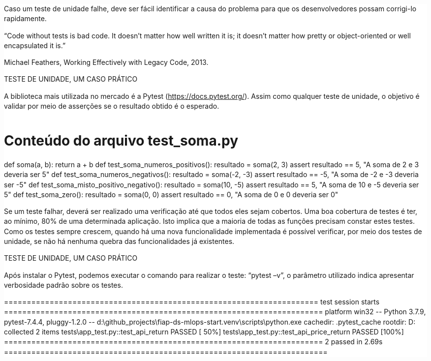 Caso um teste de unidade falhe, deve ser fácil identificar a causa do problema para que os desenvolvedores possam corrigi-lo rapidamente.

“Code without tests is bad code. It doesn’t matter how well written it is; it doesn’t matter how pretty or object-oriented or well encapsulated it is.”

Michael Feathers,
Working Effectively with Legacy Code, 2013.

TESTE DE UNIDADE, UM CASO PRÁTICO

A biblioteca mais utilizada no mercado é a Pytest (https://docs.pytest.org/).
Assim como qualquer teste de unidade, o objetivo é validar por meio de asserções se o resultado obtido é o esperado.

# Conteúdo do arquivo test\_soma.py
def soma(a, b):
return a + b
def test\_soma\_numeros\_positivos():
resultado = soma(2, 3)
assert resultado == 5, "A soma de 2 e 3 deveria ser 5"
def test\_soma\_numeros\_negativos():
resultado = soma(-2, -3)
assert resultado == -5, "A soma de -2 e -3 deveria ser -5"
def test\_soma\_misto\_positivo\_negativo():
resultado = soma(10, -5)
assert resultado == 5, "A soma de 10 e -5 deveria ser 5"
def test\_soma\_zero():
resultado = soma(0, 0)
assert resultado == 0, "A soma de 0 e 0 deveria ser 0"

Se um teste falhar, deverá ser realizado uma verificação até que todos eles sejam cobertos.
Uma boa cobertura de testes é ter, ao mínimo, 80% de uma determinada aplicação. Isto implica que a maioria de todas as funções precisam constar estes testes.
Como os testes sempre crescem, quando há uma nova funcionalidade implementada é possível verificar, por meio dos testes de unidade, se não há nenhuma quebra das funcionalidades já existentes.

TESTE DE UNIDADE, UM CASO PRÁTICO

Após instalar o Pytest, podemos executar o comando para realizar o teste: “pytest –v”, o parâmetro utilizado indica apresentar verbosidade padrão sobre os testes.

===================================================================== test session starts ======================================================================
platform win32 -- Python 3.7.9, pytest-7.4.4, pluggy-1.2.0 -- d:\github\_projects\fiap-ds-mlops-start\.venv\scripts\python.exe
cachedir: .pytest\_cache
rootdir: D:\
collected 2 items
tests\app\_test.py::test\_api\_return PASSED [ 50%]
tests\app\_test.py::test\_api\_price\_return PASSED [100%]
====================================================================== 2 passed in 2.69s ======================================================================= 
